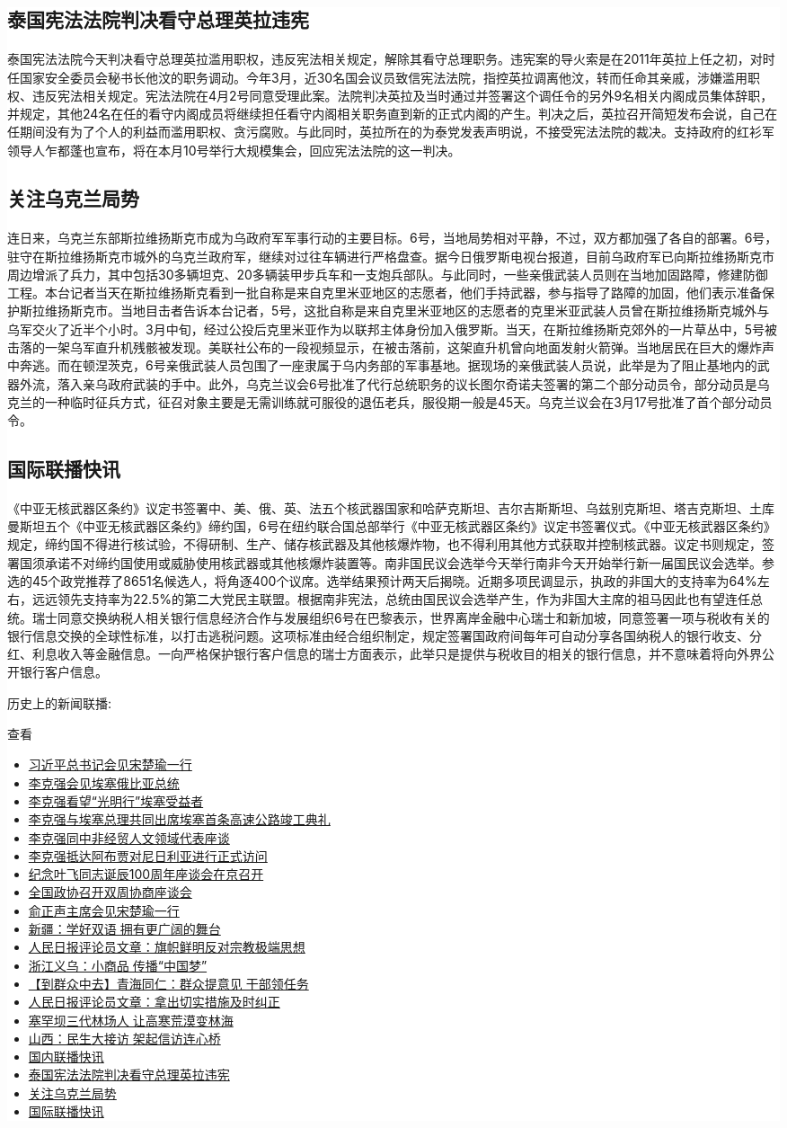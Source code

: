 
## 泰国宪法法院判决看守总理英拉违宪


泰国宪法法院今天判决看守总理英拉滥用职权，违反宪法相关规定，解除其看守总理职务。违宪案的导火索是在2011年英拉上任之初，对时任国家安全委员会秘书长他汶的职务调动。今年3月，近30名国会议员致信宪法法院，指控英拉调离他汶，转而任命其亲戚，涉嫌滥用职权、违反宪法相关规定。宪法法院在4月2号同意受理此案。法院判决英拉及当时通过并签署这个调任令的另外9名相关内阁成员集体辞职，并规定，其他24名在任的看守内阁成员将继续担任看守内阁相关职务直到新的正式内阁的产生。判决之后，英拉召开简短发布会说，自己在任期间没有为了个人的利益而滥用职权、贪污腐败。与此同时，英拉所在的为泰党发表声明说，不接受宪法法院的裁决。支持政府的红衫军领导人乍都蓬也宣布，将在本月10号举行大规模集会，回应宪法法院的这一判决。


## 关注乌克兰局势


连日来，乌克兰东部斯拉维扬斯克市成为乌政府军军事行动的主要目标。6号，当地局势相对平静，不过，双方都加强了各自的部署。6号，驻守在斯拉维扬斯克市城外的乌克兰政府军，继续对过往车辆进行严格盘查。据今日俄罗斯电视台报道，目前乌政府军已向斯拉维扬斯克市周边增派了兵力，其中包括30多辆坦克、20多辆装甲步兵车和一支炮兵部队。与此同时，一些亲俄武装人员则在当地加固路障，修建防御工程。本台记者当天在斯拉维扬斯克看到一批自称是来自克里米亚地区的志愿者，他们手持武器，参与指导了路障的加固，他们表示准备保护斯拉维扬斯克市。当地目击者告诉本台记者，5号，这批自称是来自克里米亚地区的志愿者的克里米亚武装人员曾在斯拉维扬斯克城外与乌军交火了近半个小时。3月中旬，经过公投后克里米亚作为以联邦主体身份加入俄罗斯。当天，在斯拉维扬斯克郊外的一片草丛中，5号被击落的一架乌军直升机残骸被发现。美联社公布的一段视频显示，在被击落前，这架直升机曾向地面发射火箭弹。当地居民在巨大的爆炸声中奔逃。而在顿涅茨克，6号亲俄武装人员包围了一座隶属于乌内务部的军事基地。据现场的亲俄武装人员说，此举是为了阻止基地内的武器外流，落入亲乌政府武装的手中。此外，乌克兰议会6号批准了代行总统职务的议长图尔奇诺夫签署的第二个部分动员令，部分动员是乌克兰的一种临时征兵方式，征召对象主要是无需训练就可服役的退伍老兵，服役期一般是45天。乌克兰议会在3月17号批准了首个部分动员令。


## 国际联播快讯


《中亚无核武器区条约》议定书签署中、美、俄、英、法五个核武器国家和哈萨克斯坦、吉尔吉斯斯坦、乌兹别克斯坦、塔吉克斯坦、土库曼斯坦五个《中亚无核武器区条约》缔约国，6号在纽约联合国总部举行《中亚无核武器区条约》议定书签署仪式。《中亚无核武器区条约》规定，缔约国不得进行核试验，不得研制、生产、储存核武器及其他核爆炸物，也不得利用其他方式获取并控制核武器。议定书则规定，签署国须承诺不对缔约国使用或威胁使用核武器或其他核爆炸装置等。南非国民议会选举今天举行南非今天开始举行新一届国民议会选举。参选的45个政党推荐了8651名候选人，将角逐400个议席。选举结果预计两天后揭晓。近期多项民调显示，执政的非国大的支持率为64%左右，远远领先支持率为22.5%的第二大党民主联盟。根据南非宪法，总统由国民议会选举产生，作为非国大主席的祖马因此也有望连任总统。瑞士同意交换纳税人相关银行信息经济合作与发展组织6号在巴黎表示，世界离岸金融中心瑞士和新加坡，同意签署一项与税收有关的银行信息交换的全球性标准，以打击逃税问题。这项标准由经合组织制定，规定签署国政府间每年可自动分享各国纳税人的银行收支、分红、利息收入等金融信息。一向严格保护银行客户信息的瑞士方面表示，此举只是提供与税收目的相关的银行信息，并不意味着将向外界公开银行客户信息。






历史上的新闻联播:

 查看
 

* [习近平总书记会见宋楚瑜一行](#习近平总书记会见宋楚瑜一行)
* [李克强会见埃塞俄比亚总统](#李克强会见埃塞俄比亚总统)
* [李克强看望“光明行”埃塞受益者](#李克强看望“光明行”埃塞受益者)
* [李克强与埃塞总理共同出席埃塞首条高速公路竣工典礼](#李克强与埃塞总理共同出席埃塞首条高速公路竣工典礼)
* [李克强同中非经贸人文领域代表座谈](#李克强同中非经贸人文领域代表座谈)
* [李克强抵达阿布贾对尼日利亚进行正式访问](#李克强抵达阿布贾对尼日利亚进行正式访问)
* [纪念叶飞同志诞辰100周年座谈会在京召开](#纪念叶飞同志诞辰100周年座谈会在京召开)
* [全国政协召开双周协商座谈会](#全国政协召开双周协商座谈会)
* [俞正声主席会见宋楚瑜一行](#俞正声主席会见宋楚瑜一行)
* [新疆：学好双语 拥有更广阔的舞台](#新疆：学好双语-拥有更广阔的舞台)
* [人民日报评论员文章：旗帜鲜明反对宗教极端思想](#人民日报评论员文章：旗帜鲜明反对宗教极端思想)
* [浙江义乌：小商品 传播“中国梦”](#浙江义乌：小商品-传播“中国梦”)
* [【到群众中去】青海同仁：群众提意见 干部领任务](#【到群众中去】青海同仁：群众提意见-干部领任务)
* [人民日报评论员文章：拿出切实措施及时纠正](#人民日报评论员文章：拿出切实措施及时纠正)
* [塞罕坝三代林场人 让高寒荒漠变林海](#塞罕坝三代林场人-让高寒荒漠变林海)
* [山西：民生大接访 架起信访连心桥](#山西：民生大接访-架起信访连心桥)
* [国内联播快讯](#国内联播快讯)
* [泰国宪法法院判决看守总理英拉违宪](#泰国宪法法院判决看守总理英拉违宪)
* [关注乌克兰局势](#关注乌克兰局势)
* [国际联播快讯](#国际联播快讯)
